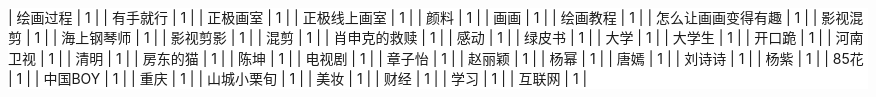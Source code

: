 | 绘画过程 | 1 |
| 有手就行 | 1 |
| 正极画室 | 1 |
| 正极线上画室 | 1 |
| 颜料 | 1 |
| 画画 | 1 |
| 绘画教程 | 1 |
| 怎么让画画变得有趣 | 1 |
| 影视混剪 | 1 |
| 海上钢琴师 | 1 |
| 影视剪影 | 1 |
| 混剪 | 1 |
| 肖申克的救赎 | 1 |
| 感动 | 1 |
| 绿皮书 | 1 |
| 大学 | 1 |
| 大学生 | 1 |
| 开口跪 | 1 |
| 河南卫视 | 1 |
| 清明 | 1 |
| 房东的猫 | 1 |
| 陈坤 | 1 |
| 电视剧 | 1 |
| 章子怡 | 1 |
| 赵丽颖 | 1 |
| 杨幂 | 1 |
| 唐嫣 | 1 |
| 刘诗诗 | 1 |
| 杨紫 | 1 |
| 85花 | 1 |
| 中国BOY | 1 |
| 重庆 | 1 |
| 山城小栗旬 | 1 |
| 美妆 | 1 |
| 财经 | 1 |
| 学习 | 1 |
| 互联网 | 1 |